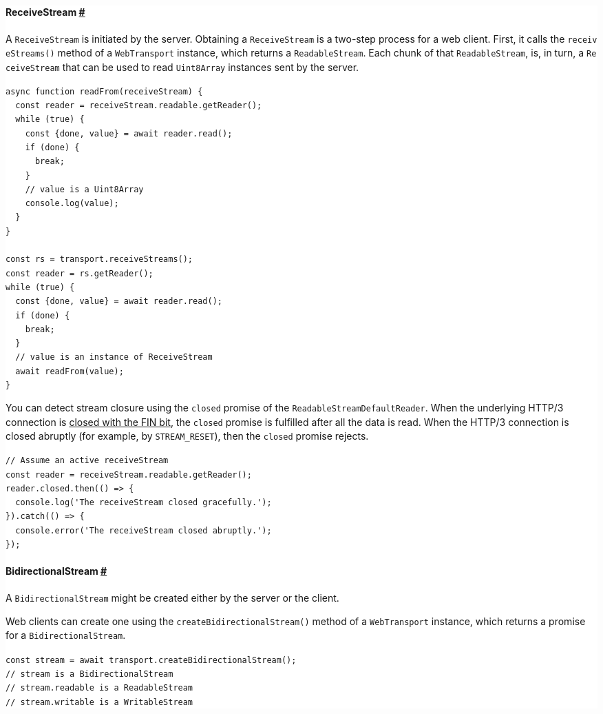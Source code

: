 #### ReceiveStream <a href="#receivestream" class="w-headline-link">#</a>

A `ReceiveStream` is initiated by the server. Obtaining a `ReceiveStream` is a two-step process for a web client. First, it calls the `receiveStreams()` method of a `WebTransport` instance, which returns a `ReadableStream`. Each chunk of that `ReadableStream`, is, in turn, a `ReceiveStream` that can be used to read `Uint8Array` instances sent by the server.

    async function readFrom(receiveStream) {
      const reader = receiveStream.readable.getReader();
      while (true) {
        const {done, value} = await reader.read();
        if (done) {
          break;
        }
        // value is a Uint8Array
        console.log(value);
      }
    }

    const rs = transport.receiveStreams();
    const reader = rs.getReader();
    while (true) {
      const {done, value} = await reader.read();
      if (done) {
        break;
      }
      // value is an instance of ReceiveStream
      await readFrom(value);
    }

You can detect stream closure using the `closed` promise of the `ReadableStreamDefaultReader`. When the underlying HTTP/3 connection is [closed with the FIN bit](https://tools.ietf.org/html/draft-ietf-quic-transport-27#section-19.8), the `closed` promise is fulfilled after all the data is read. When the HTTP/3 connection is closed abruptly (for example, by `STREAM_RESET`), then the `closed` promise rejects.

    // Assume an active receiveStream
    const reader = receiveStream.readable.getReader();
    reader.closed.then(() => {
      console.log('The receiveStream closed gracefully.');
    }).catch(() => {
      console.error('The receiveStream closed abruptly.');
    });

#### BidirectionalStream <a href="#bidirectionalstream" class="w-headline-link">#</a>

A `BidirectionalStream` might be created either by the server or the client.

Web clients can create one using the `createBidirectionalStream()` method of a `WebTransport` instance, which returns a promise for a `BidirectionalStream`.

    const stream = await transport.createBidirectionalStream();
    // stream is a BidirectionalStream
    // stream.readable is a ReadableStream
    // stream.writable is a WritableStream
